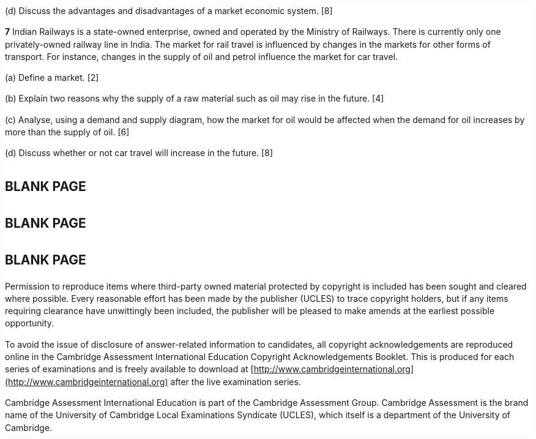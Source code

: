  (d) Discuss the advantages and disadvantages of a market economic system. [8] 


**7** Indian Railways is a state-owned enterprise, owned and operated by the Ministry of Railways. There is currently only one privately-owned railway line in India. The market for rail travel is influenced by changes in the markets for other forms of transport. For instance, changes in the supply of oil and petrol influence the market for car travel. 

 (a) Define a market. [2] 

 (b) Explain two reasons why the supply of a raw material such as oil may rise in the future. [4] 

 (c) Analyse, using a demand and supply diagram, how the market for oil would be affected when the demand for oil increases by more than the supply of oil. [6] 

 (d) Discuss whether or not car travel will increase in the future. [8] 


## BLANK PAGE 


## BLANK PAGE 


## BLANK PAGE 

Permission to reproduce items where third-party owned material protected by copyright is included has been sought and cleared where possible. Every reasonable effort has been made by the publisher (UCLES) to trace copyright holders, but if any items requiring clearance have unwittingly been included, the publisher will be pleased to make amends at the earliest possible opportunity. 

To avoid the issue of disclosure of answer-related information to candidates, all copyright acknowledgements are reproduced online in the Cambridge Assessment International Education Copyright Acknowledgements Booklet. This is produced for each series of examinations and is freely available to download at [http://www.cambridgeinternational.org](http://www.cambridgeinternational.org) after the live examination series. 

Cambridge Assessment International Education is part of the Cambridge Assessment Group. Cambridge Assessment is the brand name of the University of Cambridge Local Examinations Syndicate (UCLES), which itself is a department of the University of Cambridge. 


